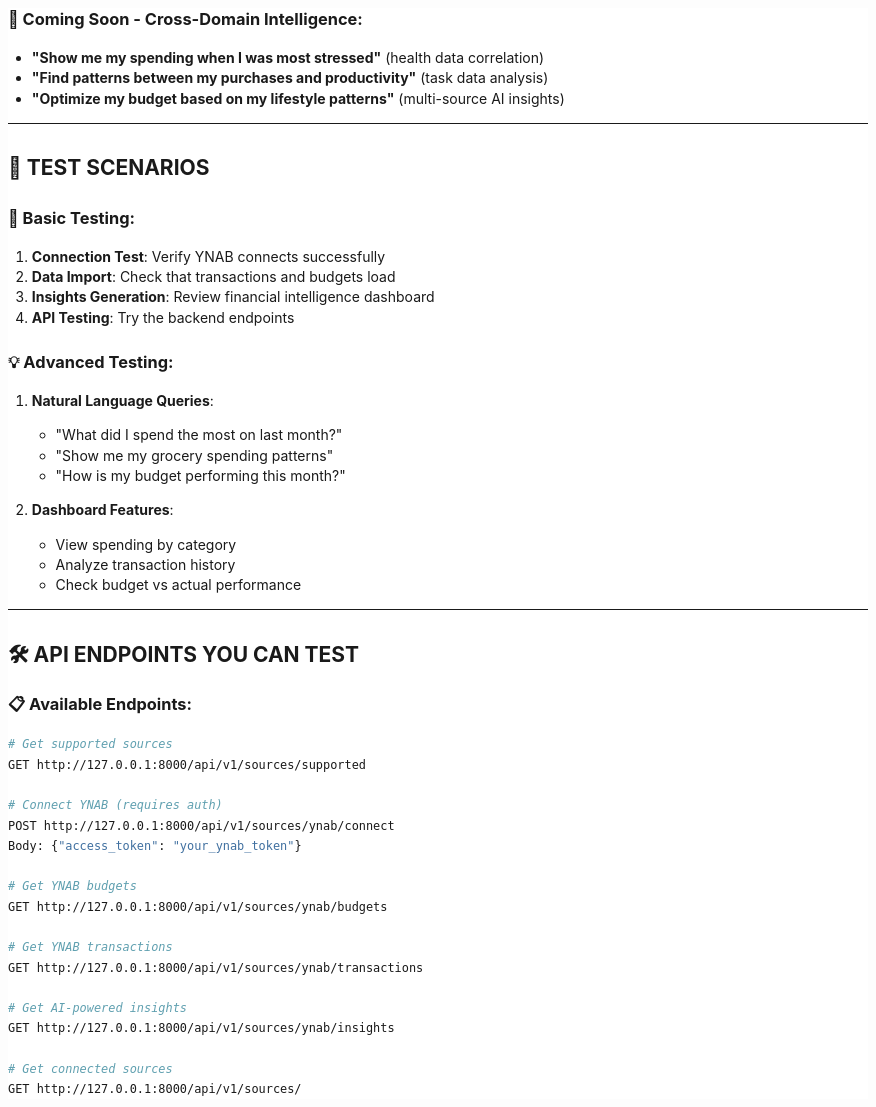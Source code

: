 ### **🔮 Coming Soon - Cross-Domain Intelligence:**
- **"Show me my spending when I was most stressed"** (health data correlation)
- **"Find patterns between my purchases and productivity"** (task data analysis)
- **"Optimize my budget based on my lifestyle patterns"** (multi-source AI insights)

---

## 🎯 **TEST SCENARIOS**

### **🧪 Basic Testing:**
1. **Connection Test**: Verify YNAB connects successfully
2. **Data Import**: Check that transactions and budgets load
3. **Insights Generation**: Review financial intelligence dashboard
4. **API Testing**: Try the backend endpoints

### **💡 Advanced Testing:**
1. **Natural Language Queries**: 
   - "What did I spend the most on last month?"
   - "Show me my grocery spending patterns"
   - "How is my budget performing this month?"

2. **Dashboard Features**:
   - View spending by category
   - Analyze transaction history
   - Check budget vs actual performance

---

## 🛠️ **API ENDPOINTS YOU CAN TEST**

### **📋 Available Endpoints:**
```bash
# Get supported sources
GET http://127.0.0.1:8000/api/v1/sources/supported

# Connect YNAB (requires auth)
POST http://127.0.0.1:8000/api/v1/sources/ynab/connect
Body: {"access_token": "your_ynab_token"}

# Get YNAB budgets
GET http://127.0.0.1:8000/api/v1/sources/ynab/budgets

# Get YNAB transactions  
GET http://127.0.0.1:8000/api/v1/sources/ynab/transactions

# Get AI-powered insights
GET http://127.0.0.1:8000/api/v1/sources/ynab/insights

# Get connected sources
GET http://127.0.0.1:8000/api/v1/sources/
```
